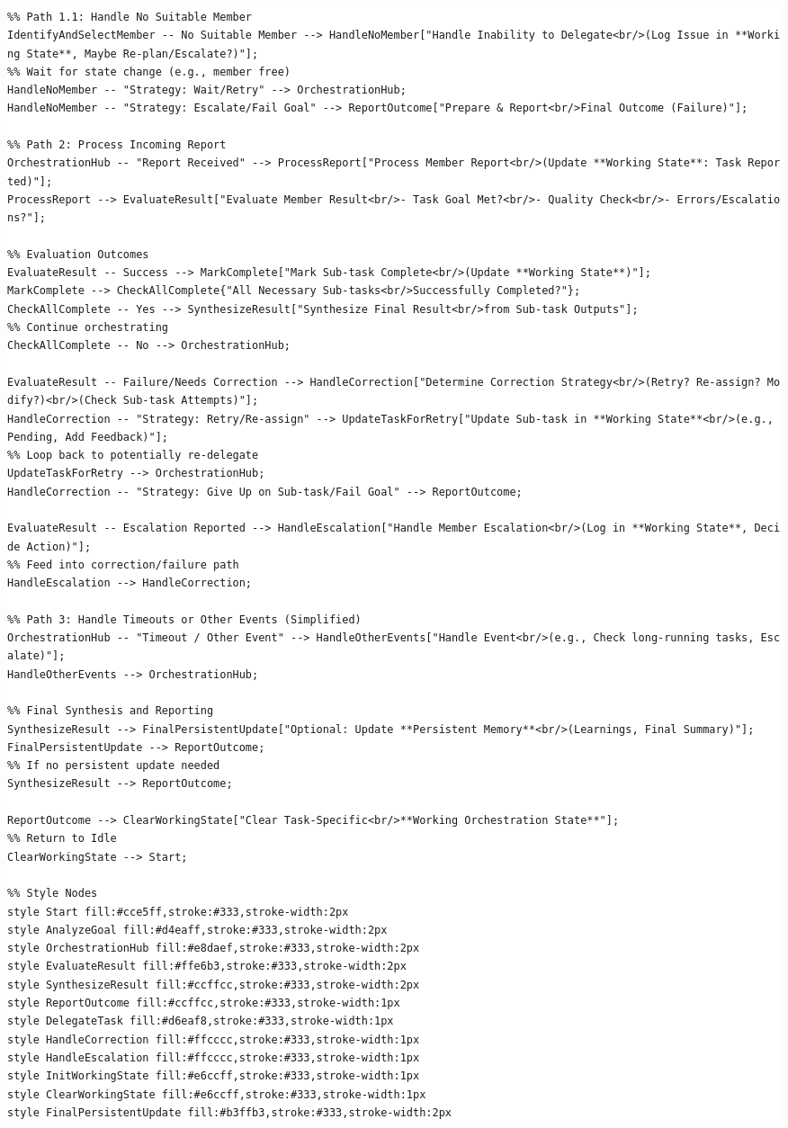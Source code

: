     %% Path 1.1: Handle No Suitable Member
    IdentifyAndSelectMember -- No Suitable Member --> HandleNoMember["Handle Inability to Delegate<br/>(Log Issue in **Working State**, Maybe Re-plan/Escalate?)"];
    %% Wait for state change (e.g., member free)
    HandleNoMember -- "Strategy: Wait/Retry" --> OrchestrationHub;
    HandleNoMember -- "Strategy: Escalate/Fail Goal" --> ReportOutcome["Prepare & Report<br/>Final Outcome (Failure)"];

    %% Path 2: Process Incoming Report
    OrchestrationHub -- "Report Received" --> ProcessReport["Process Member Report<br/>(Update **Working State**: Task Reported)"];
    ProcessReport --> EvaluateResult["Evaluate Member Result<br/>- Task Goal Met?<br/>- Quality Check<br/>- Errors/Escalations?"];

    %% Evaluation Outcomes
    EvaluateResult -- Success --> MarkComplete["Mark Sub-task Complete<br/>(Update **Working State**)"];
    MarkComplete --> CheckAllComplete{"All Necessary Sub-tasks<br/>Successfully Completed?"};
    CheckAllComplete -- Yes --> SynthesizeResult["Synthesize Final Result<br/>from Sub-task Outputs"];
    %% Continue orchestrating
    CheckAllComplete -- No --> OrchestrationHub;

    EvaluateResult -- Failure/Needs Correction --> HandleCorrection["Determine Correction Strategy<br/>(Retry? Re-assign? Modify?)<br/>(Check Sub-task Attempts)"];
    HandleCorrection -- "Strategy: Retry/Re-assign" --> UpdateTaskForRetry["Update Sub-task in **Working State**<br/>(e.g., Pending, Add Feedback)"];
    %% Loop back to potentially re-delegate
    UpdateTaskForRetry --> OrchestrationHub;
    HandleCorrection -- "Strategy: Give Up on Sub-task/Fail Goal" --> ReportOutcome;

    EvaluateResult -- Escalation Reported --> HandleEscalation["Handle Member Escalation<br/>(Log in **Working State**, Decide Action)"];
    %% Feed into correction/failure path
    HandleEscalation --> HandleCorrection;

    %% Path 3: Handle Timeouts or Other Events (Simplified)
    OrchestrationHub -- "Timeout / Other Event" --> HandleOtherEvents["Handle Event<br/>(e.g., Check long-running tasks, Escalate)"];
    HandleOtherEvents --> OrchestrationHub;

    %% Final Synthesis and Reporting
    SynthesizeResult --> FinalPersistentUpdate["Optional: Update **Persistent Memory**<br/>(Learnings, Final Summary)"];
    FinalPersistentUpdate --> ReportOutcome;
    %% If no persistent update needed
    SynthesizeResult --> ReportOutcome;

    ReportOutcome --> ClearWorkingState["Clear Task-Specific<br/>**Working Orchestration State**"];
    %% Return to Idle
    ClearWorkingState --> Start;

    %% Style Nodes
    style Start fill:#cce5ff,stroke:#333,stroke-width:2px
    style AnalyzeGoal fill:#d4eaff,stroke:#333,stroke-width:2px
    style OrchestrationHub fill:#e8daef,stroke:#333,stroke-width:2px
    style EvaluateResult fill:#ffe6b3,stroke:#333,stroke-width:2px
    style SynthesizeResult fill:#ccffcc,stroke:#333,stroke-width:2px
    style ReportOutcome fill:#ccffcc,stroke:#333,stroke-width:1px
    style DelegateTask fill:#d6eaf8,stroke:#333,stroke-width:1px
    style HandleCorrection fill:#ffcccc,stroke:#333,stroke-width:1px
    style HandleEscalation fill:#ffcccc,stroke:#333,stroke-width:1px
    style InitWorkingState fill:#e6ccff,stroke:#333,stroke-width:1px
    style ClearWorkingState fill:#e6ccff,stroke:#333,stroke-width:1px
    style FinalPersistentUpdate fill:#b3ffb3,stroke:#333,stroke-width:2px

